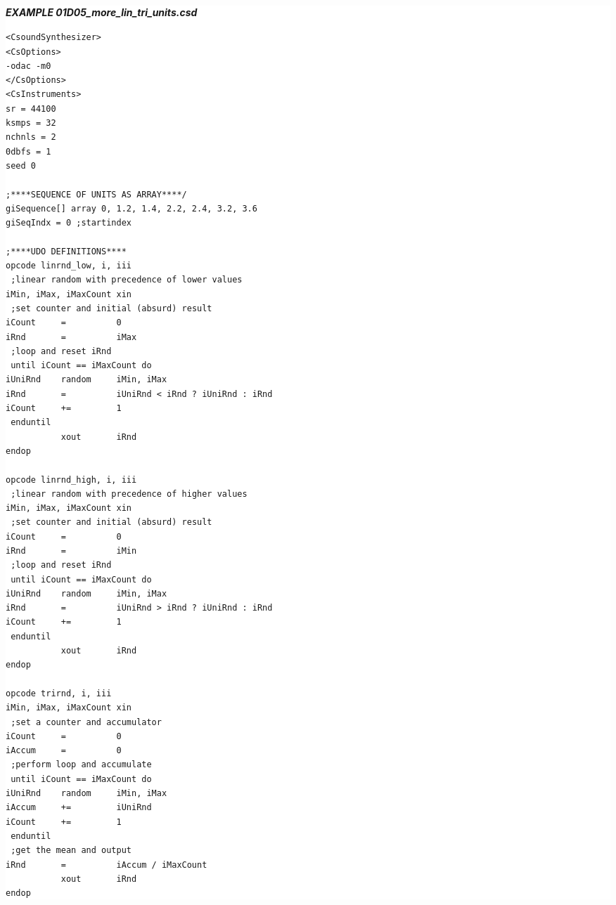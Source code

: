 **_EXAMPLE 01D05_more_lin_tri_units.csd_**

```csound
<CsoundSynthesizer>
<CsOptions>
-odac -m0
</CsOptions>
<CsInstruments>
sr = 44100
ksmps = 32
nchnls = 2
0dbfs = 1
seed 0

;****SEQUENCE OF UNITS AS ARRAY****/
giSequence[] array 0, 1.2, 1.4, 2.2, 2.4, 3.2, 3.6
giSeqIndx = 0 ;startindex

;****UDO DEFINITIONS****
opcode linrnd_low, i, iii
 ;linear random with precedence of lower values
iMin, iMax, iMaxCount xin
 ;set counter and initial (absurd) result
iCount     =          0
iRnd       =          iMax
 ;loop and reset iRnd
 until iCount == iMaxCount do
iUniRnd    random     iMin, iMax
iRnd       =          iUniRnd < iRnd ? iUniRnd : iRnd
iCount     +=         1
 enduntil
           xout       iRnd
endop

opcode linrnd_high, i, iii
 ;linear random with precedence of higher values
iMin, iMax, iMaxCount xin
 ;set counter and initial (absurd) result
iCount     =          0
iRnd       =          iMin
 ;loop and reset iRnd
 until iCount == iMaxCount do
iUniRnd    random     iMin, iMax
iRnd       =          iUniRnd > iRnd ? iUniRnd : iRnd
iCount     +=         1
 enduntil
           xout       iRnd
endop

opcode trirnd, i, iii
iMin, iMax, iMaxCount xin
 ;set a counter and accumulator
iCount     =          0
iAccum     =          0
 ;perform loop and accumulate
 until iCount == iMaxCount do
iUniRnd    random     iMin, iMax
iAccum     +=         iUniRnd
iCount     +=         1
 enduntil
 ;get the mean and output
iRnd       =          iAccum / iMaxCount
           xout       iRnd
endop
```
